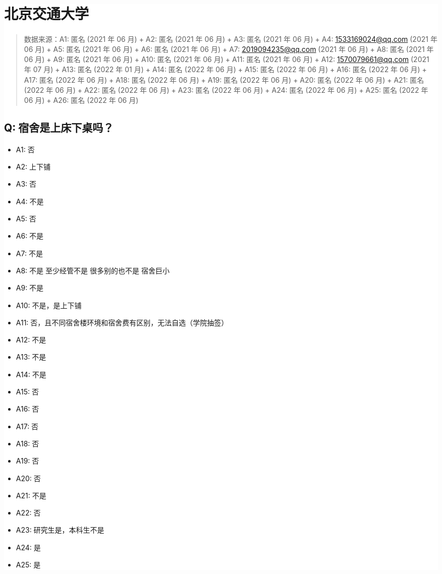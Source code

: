 # 北京交通大学

> 数据来源：A1: 匿名 (2021 年 06 月) + A2: 匿名 (2021 年 06 月) + A3: 匿名 (2021 年 06 月) + A4: 1533169024@qq.com (2021 年 06 月) + A5: 匿名 (2021 年 06 月) + A6: 匿名 (2021 年 06 月) + A7: 2019094235@qq.com (2021 年 06 月) + A8: 匿名 (2021 年 06 月) + A9: 匿名 (2021 年 06 月) + A10: 匿名 (2021 年 06 月) + A11: 匿名 (2021 年 06 月) + A12: 1570079661@qq.com (2021 年 07 月) + A13: 匿名 (2022 年 01 月) + A14: 匿名 (2022 年 06 月) + A15: 匿名 (2022 年 06 月) + A16: 匿名 (2022 年 06 月) + A17: 匿名 (2022 年 06 月) + A18: 匿名 (2022 年 06 月) + A19: 匿名 (2022 年 06 月) + A20: 匿名 (2022 年 06 月) + A21: 匿名 (2022 年 06 月) + A22: 匿名 (2022 年 06 月) + A23: 匿名 (2022 年 06 月) + A24: 匿名 (2022 年 06 月) + A25: 匿名 (2022 年 06 月) + A26: 匿名 (2022 年 06 月)

## Q: 宿舍是上床下桌吗？

- A1: 否

- A2: 上下铺

- A3: 否

- A4: 不是

- A5: 否

- A6: 不是

- A7: 不是

- A8: 不是 至少经管不是 很多别的也不是 宿舍巨小

- A9: 不是

- A10: 不是，是上下铺

- A11: 否，且不同宿舍楼环境和宿舍费有区别，无法自选（学院抽签）

- A12: 不是

- A13: 不是

- A14: 不是

- A15: 否

- A16: 否

- A17: 否

- A18: 否

- A19: 否

- A20: 否

- A21: 不是

- A22: 否

- A23: 研究生是，本科生不是

- A24: 是

- A25: 是
